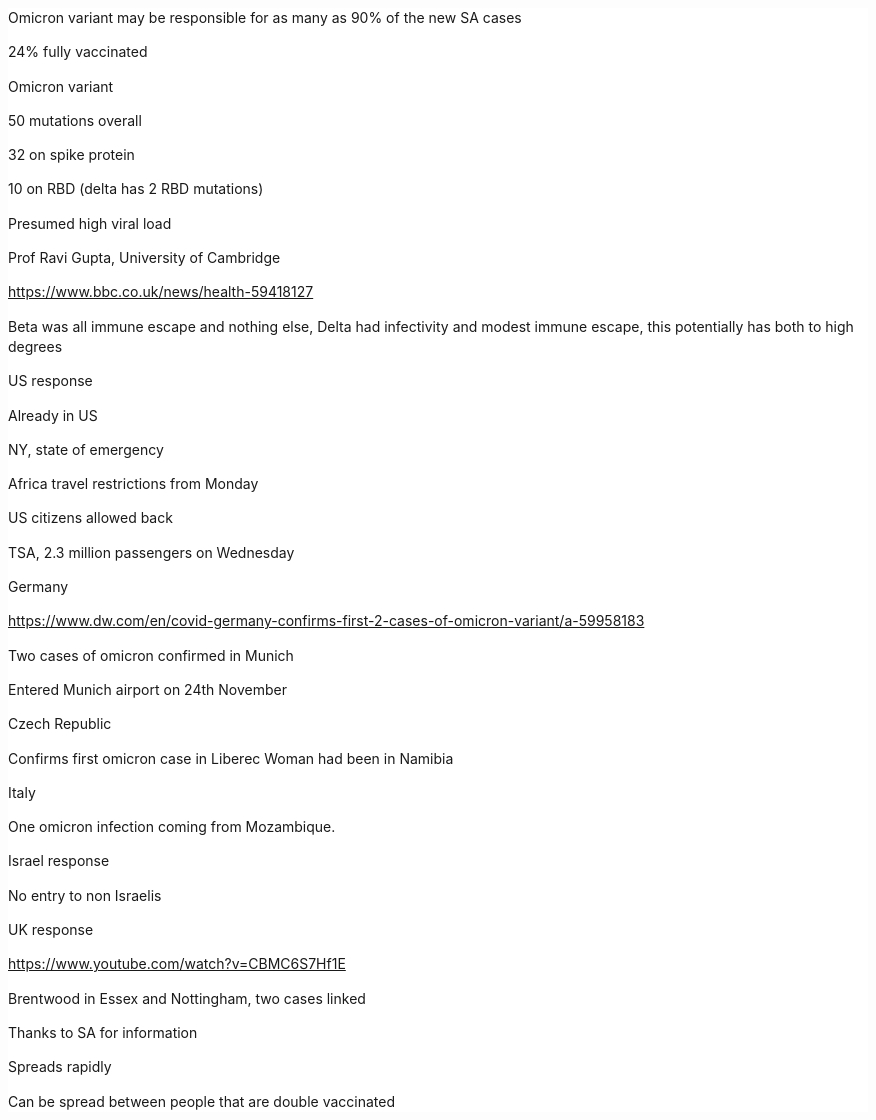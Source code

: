 Omicron variant may be responsible for as many as 90% of the new SA cases

24% fully vaccinated

Omicron variant

50 mutations overall

32 on spike protein

10 on RBD (delta has 2 RBD mutations)

Presumed high viral load

Prof Ravi Gupta, University of Cambridge

https://www.bbc.co.uk/news/health-59418127

Beta was all immune escape and nothing else, Delta had infectivity and modest immune escape, this potentially has both to high degrees

US response

Already in US

NY, state of emergency

Africa travel restrictions from Monday

US citizens allowed back

TSA, 2.3 million passengers on Wednesday

Germany

https://www.dw.com/en/covid-germany-confirms-first-2-cases-of-omicron-variant/a-59958183

Two cases of omicron confirmed in Munich

Entered Munich airport on 24th November

Czech Republic

Confirms first omicron case in Liberec
Woman had been in Namibia 

Italy

One omicron infection coming from Mozambique.

Israel response

No entry to non Israelis

UK response

https://www.youtube.com/watch?v=CBMC6S7Hf1E

Brentwood in Essex and Nottingham, two cases linked

Thanks to SA for information

Spreads rapidly

Can be spread between people that are double vaccinated
